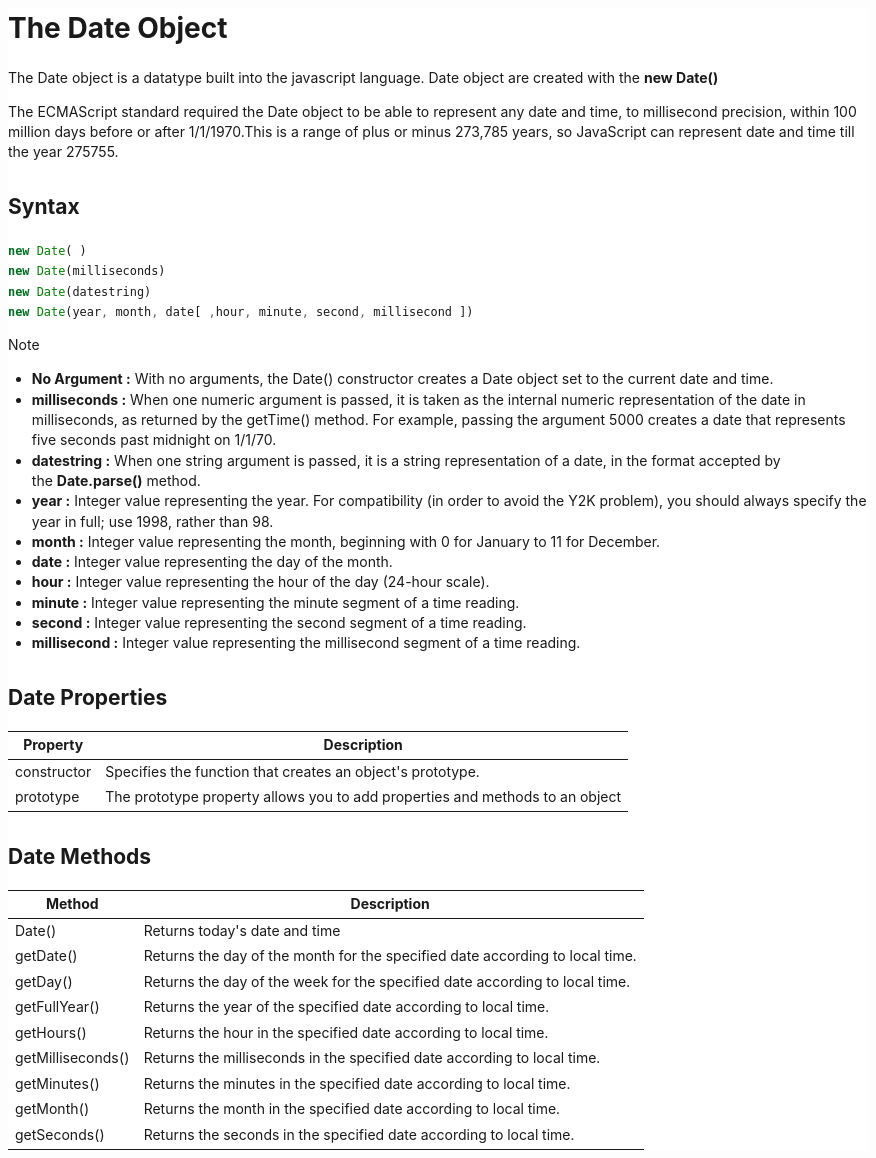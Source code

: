# The Date Object
The Date object is a datatype built into the javascript language. Date object are created with the **new Date()** 

The ECMAScript standard required the Date object to be able to represent any date and time, to millisecond precision, within 100 million days before or after 1/1/1970.This is a range of plus or minus 273,785 years, so JavaScript can represent date and time till the year 275755.

## Syntax
```js
new Date( )
new Date(milliseconds)
new Date(datestring)
new Date(year, month, date[ ,hour, minute, second, millisecond ])
```

> [!NOTE]
> + **No Argument :** With no arguments, the Date() constructor creates a Date object set to the current date and time.
> + **milliseconds :** When one numeric argument is passed, it is taken as the internal numeric representation of the date in milliseconds, as returned by the getTime() method. For example, passing the argument 5000 creates a date that represents five seconds past midnight on 1/1/70.
> + **datestring :** When one string argument is passed, it is a string representation of a date, in the format accepted by the **Date.parse()** method.
> + **year :** Integer value representing the year. For compatibility (in order to avoid the Y2K problem), you should always specify the year in full; use 1998, rather than 98.
> + **month :** Integer value representing the month, beginning with 0 for January to 11 for December.
> + **date :** Integer value representing the day of the month.
> + **hour :** Integer value representing the hour of the day (24-hour scale).
> + **minute :** Integer value representing the minute segment of a time reading.
> + **second :** Integer value representing the second segment of a time reading.
> + **millisecond :** Integer value representing the millisecond segment of a time reading.

## Date Properties

| Property    | Description                                                                  |
| ----------- | ---------------------------------------------------------------------------- |
| constructor | Specifies the function that creates an object's prototype.                   |
| prototype   | The prototype property allows you to add properties and methods to an object |

## Date Methods

| Method               | Description                                                                                                            |
| -------------------- | ---------------------------------------------------------------------------------------------------------------------- |
| Date()               | Returns today's date and time                                                                                          |
| getDate()            | Returns the day of the month for the specified date according to local time.                                           |
| getDay()             | Returns the day of the week for the specified date according to local time.                                            |
| getFullYear()        | Returns the year of the specified date according to local time.                                                        |
| getHours()           | Returns the hour in the specified date according to local time.                                                        |
| getMilliseconds()    | Returns the milliseconds in the specified date according to local time.                                                |
| getMinutes()         | Returns the minutes in the specified date according to local time.                                                     |
| getMonth()           | Returns the month in the specified date according to local time.                                                       |
| getSeconds()         | Returns the seconds in the specified date according to local time.                                                     |